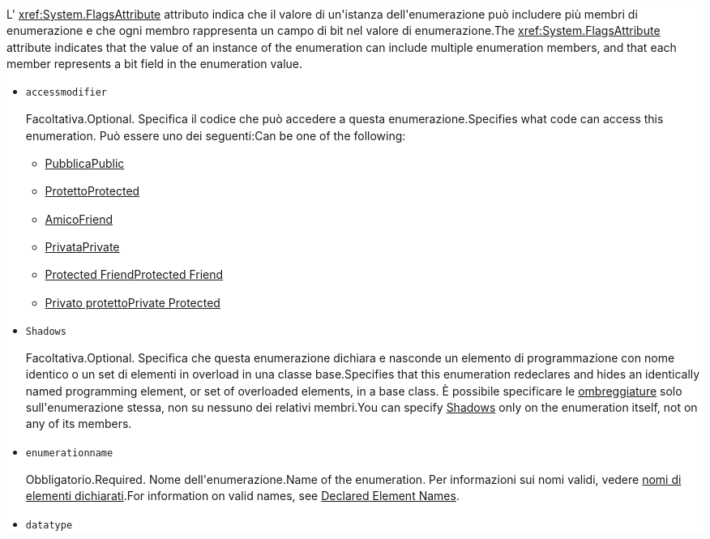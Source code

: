   <span data-ttu-id="281b7-109">L' <xref:System.FlagsAttribute> attributo indica che il valore di un'istanza dell'enumerazione può includere più membri di enumerazione e che ogni membro rappresenta un campo di bit nel valore di enumerazione.</span><span class="sxs-lookup"><span data-stu-id="281b7-109">The <xref:System.FlagsAttribute> attribute indicates that the value of an instance of the enumeration can include multiple enumeration members, and that each member represents a bit field in the enumeration value.</span></span>

- `accessmodifier`

  <span data-ttu-id="281b7-110">Facoltativa.</span><span class="sxs-lookup"><span data-stu-id="281b7-110">Optional.</span></span> <span data-ttu-id="281b7-111">Specifica il codice che può accedere a questa enumerazione.</span><span class="sxs-lookup"><span data-stu-id="281b7-111">Specifies what code can access this enumeration.</span></span> <span data-ttu-id="281b7-112">Può essere uno dei seguenti:</span><span class="sxs-lookup"><span data-stu-id="281b7-112">Can be one of the following:</span></span>

  - [<span data-ttu-id="281b7-113">Pubblica</span><span class="sxs-lookup"><span data-stu-id="281b7-113">Public</span></span>](../modifiers/public.md)

  - [<span data-ttu-id="281b7-114">Protetto</span><span class="sxs-lookup"><span data-stu-id="281b7-114">Protected</span></span>](../modifiers/protected.md)

  - [<span data-ttu-id="281b7-115">Amico</span><span class="sxs-lookup"><span data-stu-id="281b7-115">Friend</span></span>](../modifiers/friend.md)

  - [<span data-ttu-id="281b7-116">Privata</span><span class="sxs-lookup"><span data-stu-id="281b7-116">Private</span></span>](../modifiers/private.md)

  - [<span data-ttu-id="281b7-117">Protected Friend</span><span class="sxs-lookup"><span data-stu-id="281b7-117">Protected Friend</span></span>](../modifiers/protected-friend.md)

  - [<span data-ttu-id="281b7-118">Privato protetto</span><span class="sxs-lookup"><span data-stu-id="281b7-118">Private Protected</span></span>](../modifiers/private-protected.md)

- `Shadows`

  <span data-ttu-id="281b7-119">Facoltativa.</span><span class="sxs-lookup"><span data-stu-id="281b7-119">Optional.</span></span> <span data-ttu-id="281b7-120">Specifica che questa enumerazione dichiara e nasconde un elemento di programmazione con nome identico o un set di elementi in overload in una classe base.</span><span class="sxs-lookup"><span data-stu-id="281b7-120">Specifies that this enumeration redeclares and hides an identically named programming element, or set of overloaded elements, in a base class.</span></span> <span data-ttu-id="281b7-121">È possibile specificare le [ombreggiature](../modifiers/shadows.md) solo sull'enumerazione stessa, non su nessuno dei relativi membri.</span><span class="sxs-lookup"><span data-stu-id="281b7-121">You can specify [Shadows](../modifiers/shadows.md) only on the enumeration itself, not on any of its members.</span></span>

- `enumerationname`

  <span data-ttu-id="281b7-122">Obbligatorio.</span><span class="sxs-lookup"><span data-stu-id="281b7-122">Required.</span></span> <span data-ttu-id="281b7-123">Nome dell'enumerazione.</span><span class="sxs-lookup"><span data-stu-id="281b7-123">Name of the enumeration.</span></span> <span data-ttu-id="281b7-124">Per informazioni sui nomi validi, vedere [nomi di elementi dichiarati](../../programming-guide/language-features/declared-elements/declared-element-names.md).</span><span class="sxs-lookup"><span data-stu-id="281b7-124">For information on valid names, see [Declared Element Names](../../programming-guide/language-features/declared-elements/declared-element-names.md).</span></span>

- `datatype`
